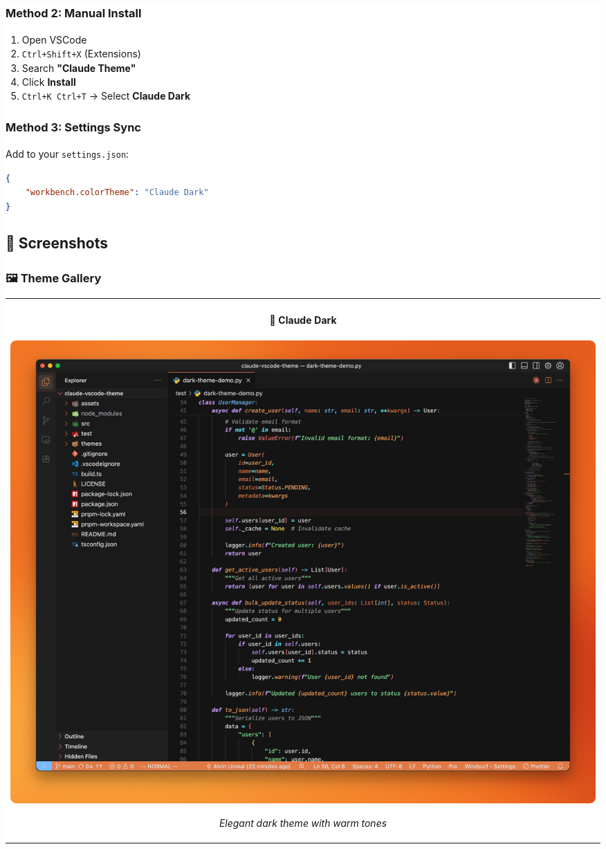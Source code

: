 ### Method 2: Manual Install
1. Open VSCode
2. `Ctrl+Shift+X` (Extensions)
3. Search **"Claude Theme"**
4. Click **Install**
5. `Ctrl+K Ctrl+T` → Select **Claude Dark**

### Method 3: Settings Sync
Add to your `settings.json`:
```json
{
    "workbench.colorTheme": "Claude Dark"
}
```

## 📸 Screenshots

### 🖼️ Theme Gallery

<table>
<tr>
<td width="50%" align="center">
<h4>🌃 Claude Dark</h4>
<a href="./assets/dark-min.png">
<img src="./assets/dark-min.png" alt="Claude Dark Theme" width="100%" style="border-radius: 8px;">
</a>
<p><em>Elegant dark theme with warm tones</em></p>
</td>